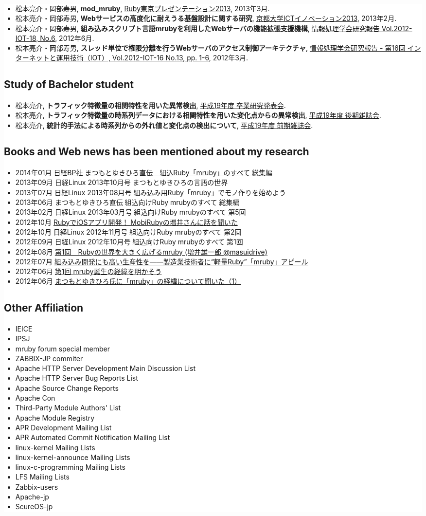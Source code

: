 - 松本亮介・岡部寿男, __mod_mruby__, [Ruby東京プレゼンテーション2013](http://www.digitalfukuoka.jp/events/6), 2013年3月.
- 松本亮介・岡部寿男, __Webサービスの高度化に耐えうる基盤設計に関する研究__, [京都大学ICTイノベーション2013](http://ict-nw.i.kyoto-u.ac.jp/ict-innovation/2013/panel/panel.php?id=20), 2013年2月.
- 松本亮介・岡部寿男, __組み込みスクリプト言語mrubyを利用したWebサーバの機能拡張支援機構__, [情報処理学会研究報告 Vol.2012-IOT-18, No.6](https://ipsj.ixsq.nii.ac.jp/ej/?action=pages_view_main&active_action=repository_view_main_item_detail&item_id=82635&item_no=1&page_id=13&block_id=8), 2012年6月.
- 松本亮介・岡部寿男, __スレッド単位で権限分離を行うWebサーバのアクセス制御アーキテクチャ__, [情報処理学会研究報告 - 第16回 インターネットと運用技術（IOT）, Vol.2012-IOT-16 No.13, pp. 1-6](http://id.nii.ac.jp/1001/00081127/), 2012年3月.

## Study of Bachelor student
- 松本亮介, __トラフィック特徴量の相関特性を用いた異常検出__, [平成19年度 卒業研究発表会](http://blog.matsumoto-r.jp/?p=70).
- 松本亮介, __トラフィック特徴量の時系列データにおける相関特性を用いた変化点からの異常検出__, [平成19年度 後期雑誌会](https://speakerdeck.com/matsumoto_r/torahuitukute-zheng-liang-falseshi-xi-lie-detaniokeruxiang-guan-te-xing-woyong-itabian-hua-dian-karafalseyi-chang-jian-chu).
- 松本亮介, __統計的手法による時系列からの外れ値と変化点の検出について__, [平成19年度 前期雑誌会](http://blog.matsumoto-r.jp/?p=54).

## Books and Web news has been mentioned about my research
- 2014年01月 [日経BP社 まつもとゆきひろ直伝　組込Ruby「mruby」のすべて 総集編](http://www.amazon.co.jp/%E3%81%BE%E3%81%A4%E3%82%82%E3%81%A8%E3%82%86%E3%81%8D%E3%81%B2%E3%82%8D%E7%9B%B4%E4%BC%9D-%E7%B5%84%E8%BE%BCRuby%E3%80%8Cmruby%E3%80%8D%E3%81%AE%E3%81%99%E3%81%B9%E3%81%A6-%E7%B7%8F%E9%9B%86%E7%B7%A8-%E3%81%BE%E3%81%A4%E3%82%82%E3%81%A8%E3%82%86%E3%81%8D%E3%81%B2%E3%82%8D-ebook/dp/B00HZGBN58)
- 2013年09月 日経Linux 2013年10月号 まつもとゆきひろの言語の世界
- 2013年07月 日経Linux 2013年08月号 組み込み用Ruby「mruby」でモノ作りを始めよう
- 2013年06月 まつもとゆきひろ直伝 組込向けRuby mrubyのすべて 総集編
- 2013年02月 日経Linux 2013年03月号 組込向けRuby mrubyのすべて 第5回
- 2012年10月 [RubyでiOSアプリ開発！ MobiRubyの増井さんに話を聞いた](http://el.jibun.atmarkit.co.jp/rails/2012/10/rubyios-mobirub-9547.html)
- 2012年10月 日経Linux 2012年11月号 組込向けRuby mrubyのすべて 第2回
- 2012年09月 日経Linux 2012年10月号 組込向けRuby mrubyのすべて 第1回
- 2012年08月 [第1回　Rubyの世界を大きく広げるmruby (増井雄一郎 @masuidrive)](http://www.school.ctc-g.co.jp/columns/masuidrive/masuidrive01.html)
- 2012年07月 [組み込み開発にも高い生産性を――製造業技術者に“軽量Ruby”「mruby」アピール](http://monoist.atmarkit.co.jp/mn/articles/1207/03/news068.html)
- 2012年06月 [第1回 mruby誕生の経緯を明かそう](http://itpro.nikkeibp.co.jp/article/COLUMN/20120622/404824/?s2p)
- 2012年06月 [まつもとゆきひろ氏に「mruby」の経緯について聞いた（1）](http://techon.nikkeibp.co.jp/article/NEWS/20120620/224023/)

## Other Affiliation
- IEICE
- IPSJ
- mruby forum special member
- ZABBIX-JP commiter
- Apache HTTP Server Development Main Discussion List
- Apache HTTP Server Bug Reports List
- Apache Source Change Reports
- Apache Con
- Third-Party Module Authors' List
- Apache Module Registry
- APR Development Mailing List
- APR Automated Commit Notification Mailing List
- linux-kernel Mailing Lists
- linux-kernel-announce Mailing Lists
- linux-c-programming Mailing Lists
- LFS Mailing Lists
- Zabbix-users
- Apache-jp
- ScureOS-jp

